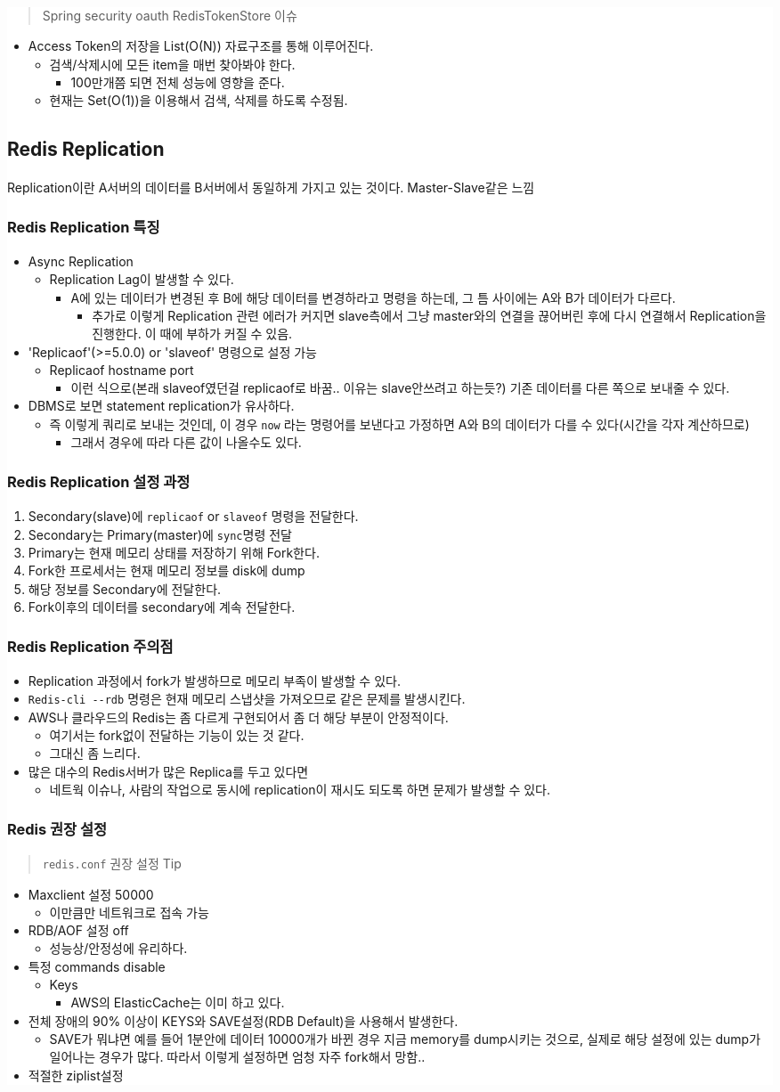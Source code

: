 > Spring security oauth RedisTokenStore 이슈

* Access Token의 저장을 List(O(N)) 자료구조를 통해 이루어진다.
    * 검색/삭제시에 모든 item을 매번 찾아봐야 한다.
        * 100만개쯤 되면 전체 성능에 영향을 준다.
    * 현재는 Set(O(1))을 이용해서 검색, 삭제를 하도록 수정됨.

## Redis Replication

Replication이란 A서버의 데이터를 B서버에서 동일하게 가지고 있는 것이다.
Master-Slave같은 느낌

### Redis Replication 특징

* Async Replication
    * Replication Lag이 발생할 수 있다.
        * A에 있는 데이터가 변경된 후 B에 해당 데이터를 변경하라고 명령을 하는데, 그 틈 사이에는 A와 B가 데이터가 다르다.
            * 추가로 이렇게 Replication 관련 에러가 커지면 slave측에서 그냥 master와의 연결을 끊어버린 후에 다시 연결해서 Replication을 진행한다. 이 때에 부하가 커질 수 있음.
* 'Replicaof'(>=5.0.0) or 'slaveof' 명령으로 설정 가능
    * Replicaof hostname port
        * 이런 식으로(본래 slaveof였던걸 replicaof로 바꿈.. 이유는 slave안쓰려고 하는듯?) 기존 데이터를 다른 쪽으로 보내줄 수 있다.
* DBMS로 보면 statement replication가 유사하다.
    * 즉 이렇게 쿼리로 보내는 것인데, 이 경우 `now` 라는 명령어를 보낸다고 가정하면 A와 B의 데이터가 다를 수 있다(시간을 각자 계산하므로)
        * 그래서 경우에 따라 다른 값이 나올수도 있다.

### Redis Replication 설정 과정

1. Secondary(slave)에 `replicaof` or `slaveof` 명령을 전달한다.
2. Secondary는 Primary(master)에 `sync`명령 전달
3. Primary는 현재 메모리 상태를 저장하기 위해 Fork한다.
4. Fork한 프로세서는 현재 메모리 정보를 disk에 dump
5. 해당 정보를 Secondary에 전달한다.
6. Fork이후의 데이터를 secondary에 계속 전달한다.

### Redis Replication 주의점

* Replication 과정에서 fork가 발생하므로 메모리 부족이 발생할 수 있다.
* `Redis-cli --rdb` 명령은 현재 메모리 스냅샷을 가져오므로 같은 문제를 발생시킨다.
* AWS나 클라우드의 Redis는 좀 다르게 구현되어서 좀 더 해당 부분이 안정적이다.
    * 여기서는 fork없이 전달하는 기능이 있는 것 같다.
    * 그대신 좀 느리다.
* 많은 대수의 Redis서버가 많은 Replica를 두고 있다면
    * 네트웍 이슈나, 사람의 작업으로 동시에 replication이 재시도 되도록 하면 문제가 발생할 수 있다.

### Redis 권장 설정

> `redis.conf` 권장 설정 Tip

* Maxclient 설정 50000
    * 이만큼만 네트워크로 접속 가능
* RDB/AOF 설정 off
    * 성능상/안정성에 유리하다.
* 특정 commands disable
    * Keys
        * AWS의 ElasticCache는 이미 하고 있다.
* 전체 장애의 90% 이상이 KEYS와 SAVE설정(RDB Default)을 사용해서 발생한다.
    * SAVE가 뭐냐면 예를 들어 1분안에 데이터 10000개가 바뀐 경우 지금 memory를 dump시키는 것으로, 실제로 해당 설정에 있는 dump가 일어나는 경우가 많다. 따라서 이렇게 설정하면 엄청 자주 fork해서 망함..
* 적절한 ziplist설정
